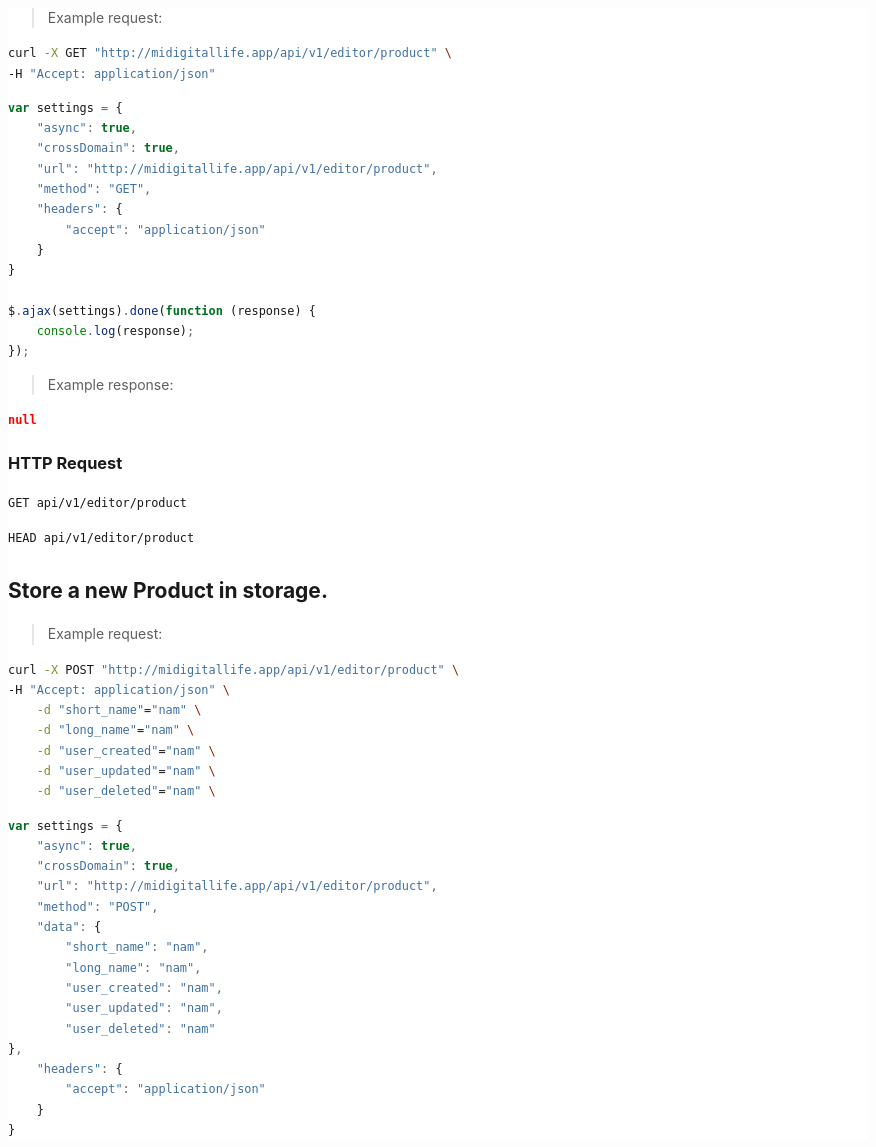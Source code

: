 > Example request:

```bash
curl -X GET "http://midigitallife.app/api/v1/editor/product" \
-H "Accept: application/json"
```

```javascript
var settings = {
    "async": true,
    "crossDomain": true,
    "url": "http://midigitallife.app/api/v1/editor/product",
    "method": "GET",
    "headers": {
        "accept": "application/json"
    }
}

$.ajax(settings).done(function (response) {
    console.log(response);
});
```

> Example response:

```json
null
```

### HTTP Request
`GET api/v1/editor/product`

`HEAD api/v1/editor/product`





## Store a new Product in storage.

> Example request:

```bash
curl -X POST "http://midigitallife.app/api/v1/editor/product" \
-H "Accept: application/json" \
    -d "short_name"="nam" \
    -d "long_name"="nam" \
    -d "user_created"="nam" \
    -d "user_updated"="nam" \
    -d "user_deleted"="nam" \

```

```javascript
var settings = {
    "async": true,
    "crossDomain": true,
    "url": "http://midigitallife.app/api/v1/editor/product",
    "method": "POST",
    "data": {
        "short_name": "nam",
        "long_name": "nam",
        "user_created": "nam",
        "user_updated": "nam",
        "user_deleted": "nam"
},
    "headers": {
        "accept": "application/json"
    }
}
```